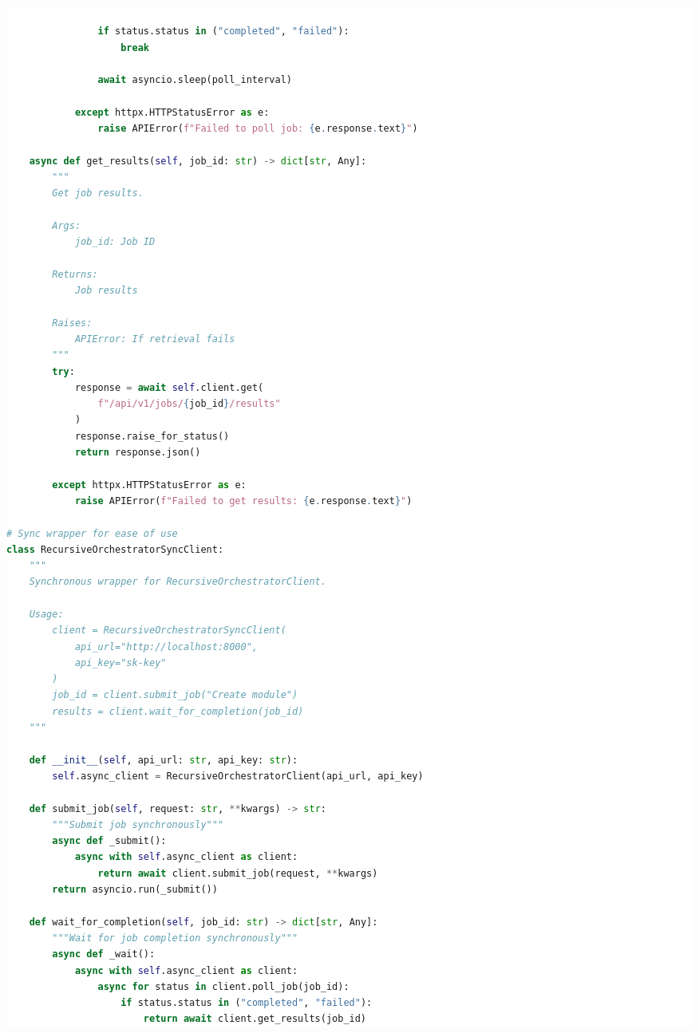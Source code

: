 ```python

                if status.status in ("completed", "failed"):
                    break

                await asyncio.sleep(poll_interval)

            except httpx.HTTPStatusError as e:
                raise APIError(f"Failed to poll job: {e.response.text}")

    async def get_results(self, job_id: str) -> dict[str, Any]:
        """
        Get job results.

        Args:
            job_id: Job ID

        Returns:
            Job results

        Raises:
            APIError: If retrieval fails
        """
        try:
            response = await self.client.get(
                f"/api/v1/jobs/{job_id}/results"
            )
            response.raise_for_status()
            return response.json()

        except httpx.HTTPStatusError as e:
            raise APIError(f"Failed to get results: {e.response.text}")

# Sync wrapper for ease of use
class RecursiveOrchestratorSyncClient:
    """
    Synchronous wrapper for RecursiveOrchestratorClient.

    Usage:
        client = RecursiveOrchestratorSyncClient(
            api_url="http://localhost:8000",
            api_key="sk-key"
        )
        job_id = client.submit_job("Create module")
        results = client.wait_for_completion(job_id)
    """

    def __init__(self, api_url: str, api_key: str):
        self.async_client = RecursiveOrchestratorClient(api_url, api_key)

    def submit_job(self, request: str, **kwargs) -> str:
        """Submit job synchronously"""
        async def _submit():
            async with self.async_client as client:
                return await client.submit_job(request, **kwargs)
        return asyncio.run(_submit())

    def wait_for_completion(self, job_id: str) -> dict[str, Any]:
        """Wait for job completion synchronously"""
        async def _wait():
            async with self.async_client as client:
                async for status in client.poll_job(job_id):
                    if status.status in ("completed", "failed"):
                        return await client.get_results(job_id)
```